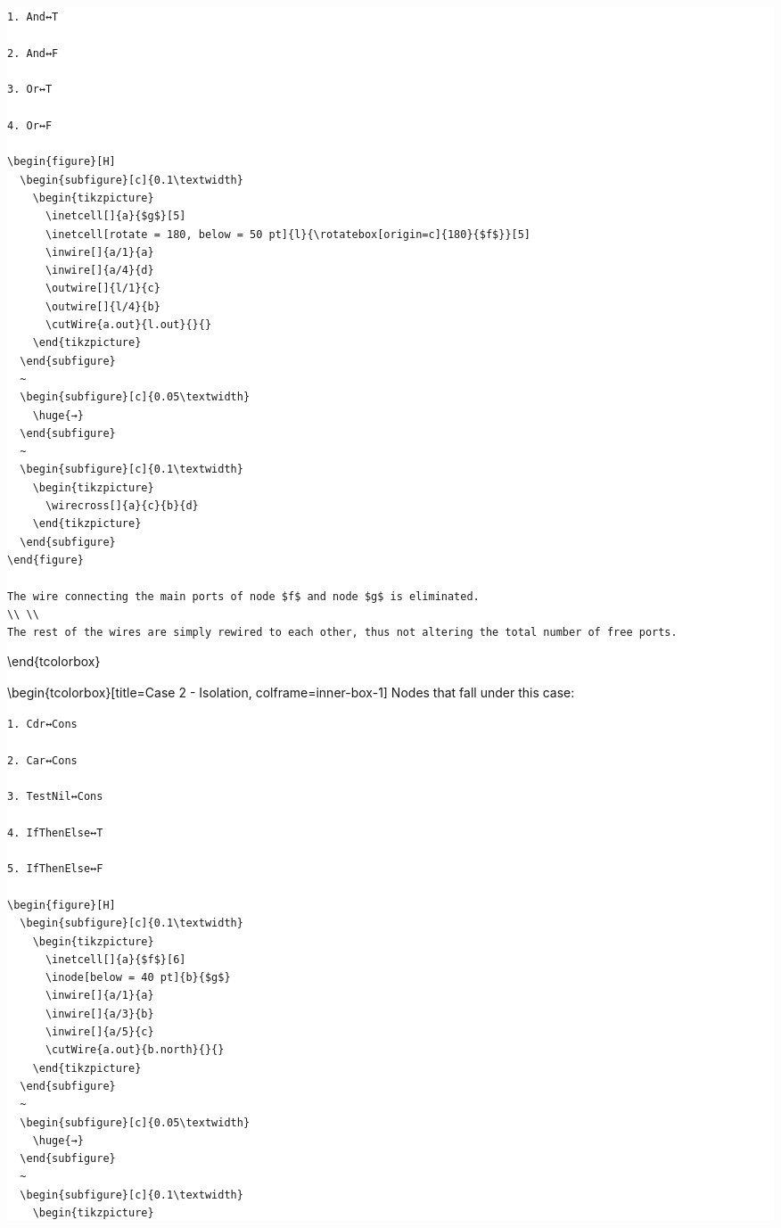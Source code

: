     1. And↔T

    2. And↔F

    3. Or↔T

    4. Or↔F

    \begin{figure}[H]
      \begin{subfigure}[c]{0.1\textwidth}
        \begin{tikzpicture}
          \inetcell[]{a}{$g$}[5]
          \inetcell[rotate = 180, below = 50 pt]{l}{\rotatebox[origin=c]{180}{$f$}}[5]
          \inwire[]{a/1}{a}
          \inwire[]{a/4}{d}
          \outwire[]{l/1}{c}
          \outwire[]{l/4}{b}
          \cutWire{a.out}{l.out}{}{}
        \end{tikzpicture}
      \end{subfigure}
      ~
      \begin{subfigure}[c]{0.05\textwidth}
        \huge{→}
      \end{subfigure}
      ~
      \begin{subfigure}[c]{0.1\textwidth}
        \begin{tikzpicture}
          \wirecross[]{a}{c}{b}{d}
        \end{tikzpicture}
      \end{subfigure}
    \end{figure}

    The wire connecting the main ports of node $f$ and node $g$ is eliminated.
    \\ \\
    The rest of the wires are simply rewired to each other, thus not altering the total number of free ports.
  \end{tcolorbox}

  \begin{tcolorbox}[title=Case 2 - Isolation, colframe=inner-box-1]
    Nodes that fall under this case:

    1. Cdr↔Cons

    2. Car↔Cons

    3. TestNil↔Cons

    4. IfThenElse↔T

    5. IfThenElse↔F

    \begin{figure}[H]
      \begin{subfigure}[c]{0.1\textwidth}
        \begin{tikzpicture}
          \inetcell[]{a}{$f$}[6]
          \inode[below = 40 pt]{b}{$g$}
          \inwire[]{a/1}{a}
          \inwire[]{a/3}{b}
          \inwire[]{a/5}{c}
          \cutWire{a.out}{b.north}{}{}
        \end{tikzpicture}
      \end{subfigure}
      ~
      \begin{subfigure}[c]{0.05\textwidth}
        \huge{→}
      \end{subfigure}
      ~
      \begin{subfigure}[c]{0.1\textwidth}
        \begin{tikzpicture}